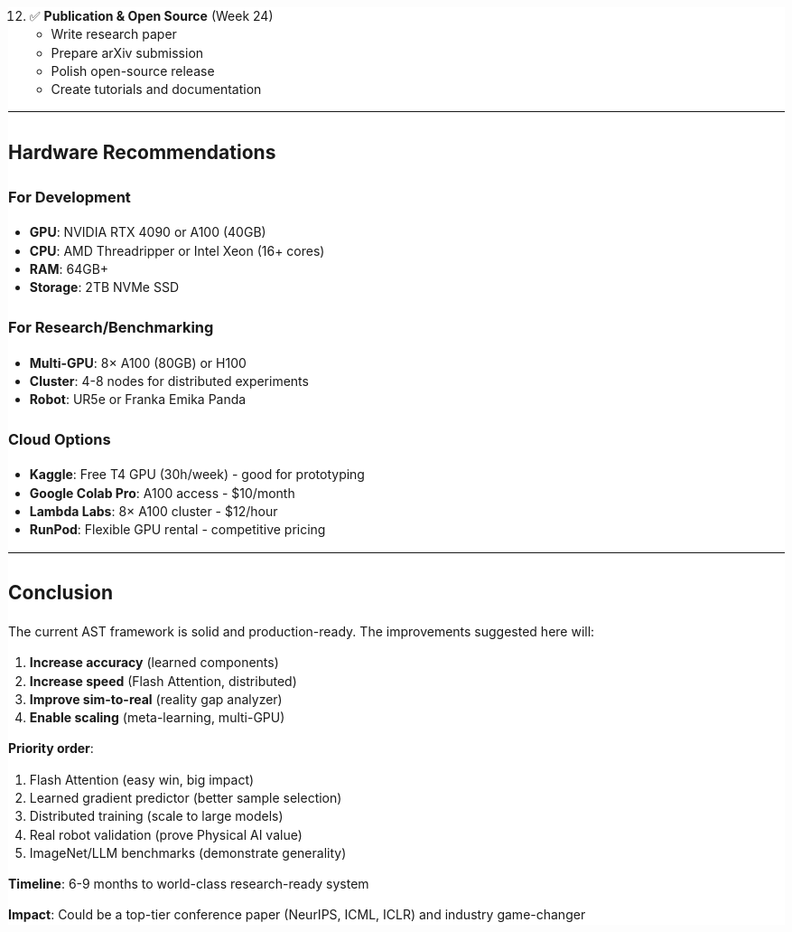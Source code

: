 12. ✅ **Publication & Open Source** (Week 24)
    - Write research paper
    - Prepare arXiv submission
    - Polish open-source release
    - Create tutorials and documentation

---

## Hardware Recommendations

### For Development

- **GPU**: NVIDIA RTX 4090 or A100 (40GB)
- **CPU**: AMD Threadripper or Intel Xeon (16+ cores)
- **RAM**: 64GB+
- **Storage**: 2TB NVMe SSD

### For Research/Benchmarking

- **Multi-GPU**: 8× A100 (80GB) or H100
- **Cluster**: 4-8 nodes for distributed experiments
- **Robot**: UR5e or Franka Emika Panda

### Cloud Options

- **Kaggle**: Free T4 GPU (30h/week) - good for prototyping
- **Google Colab Pro**: A100 access - $10/month
- **Lambda Labs**: 8× A100 cluster - $12/hour
- **RunPod**: Flexible GPU rental - competitive pricing

---

## Conclusion

The current AST framework is solid and production-ready. The improvements suggested here will:

1. **Increase accuracy** (learned components)
2. **Increase speed** (Flash Attention, distributed)
3. **Improve sim-to-real** (reality gap analyzer)
4. **Enable scaling** (meta-learning, multi-GPU)

**Priority order**:
1. Flash Attention (easy win, big impact)
2. Learned gradient predictor (better sample selection)
3. Distributed training (scale to large models)
4. Real robot validation (prove Physical AI value)
5. ImageNet/LLM benchmarks (demonstrate generality)

**Timeline**: 6-9 months to world-class research-ready system

**Impact**: Could be a top-tier conference paper (NeurIPS, ICML, ICLR) and industry game-changer

